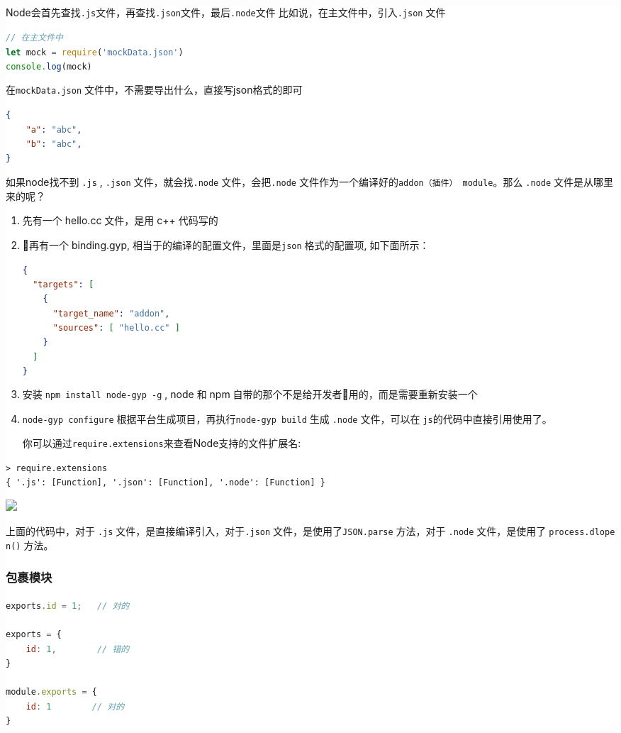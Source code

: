 Node会首先查找`.js`文件，再查找`.json`文件，最后`.node`文件
 比如说，在主文件中，引入`.json` 文件

```javascript
// 在主文件中
let mock = require('mockData.json')
console.log(mock)
```

在`mockData.json` 文件中，不需要导出什么，直接写json格式的即可

```json
{
    "a": "abc",
    "b": "abc",
}
```

如果node找不到 `.js` , `.json` 文件，就会找`.node` 文件，会把`.node` 文件作为一个编译好的`addon（插件） module`。那么 `.node` 文件是从哪里来的呢？

1.  先有一个 hello.cc 文件，是用 c++ 代码写的
    
2.  再有一个 binding.gyp, 相当于的编译的配置文件，里面是`json` 格式的配置项, 如下面所示：
    
    ```json
    {
      "targets": [
        {
          "target_name": "addon",
          "sources": [ "hello.cc" ]
        }
      ]
    }
    ```
    
3.  安装 `npm install node-gyp -g` , node 和 npm 自带的那个不是给开发者用的，而是需要重新安装一个
    
4.  `node-gyp configure` 根据平台生成项目，再执行`node-gyp build` 生成 `.node` 文件，可以在 `js`的代码中直接引用使用了。
    
    你可以通过`require.extensions`来查看Node支持的文件扩展名:
    

```
> require.extensions
{ '.js': [Function], '.json': [Function], '.node': [Function] }
```

![](https://user-gold-cdn.xitu.io/2019/2/18/168ffe4e6a6a8b4f?w=2838&h=506&f=jpeg&s=135450)

上面的代码中，对于 `.js` 文件，是直接编译引入，对于`.json` 文件，是使用了`JSON.parse` 方法，对于 `.node` 文件，是使用了 `process.dlopen()` 方法。

### 包裹模块

```javascript
exports.id = 1;   // 对的

exports = {
    id: 1,        // 错的
}

module.exports = {
    id: 1        // 对的
}
```
